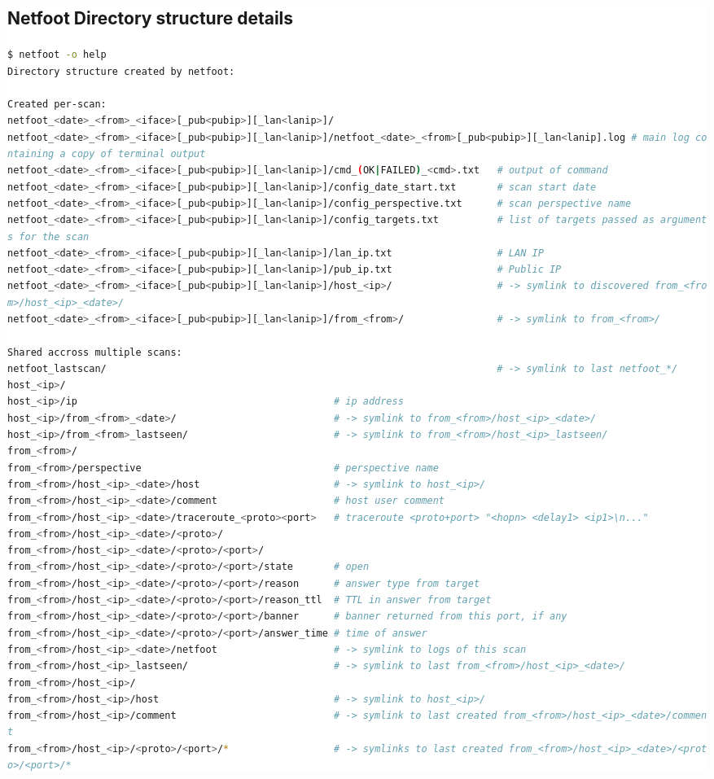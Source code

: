 ## Netfoot Directory structure details

``` bash
$ netfoot -o help
Directory structure created by netfoot:

Created per-scan:
netfoot_<date>_<from>_<iface>[_pub<pubip>][_lan<lanip>]/
netfoot_<date>_<from>_<iface>[_pub<pubip>][_lan<lanip>]/netfoot_<date>_<from>[_pub<pubip>][_lan<lanip].log # main log containing a copy of terminal output
netfoot_<date>_<from>_<iface>[_pub<pubip>][_lan<lanip>]/cmd_(OK|FAILED)_<cmd>.txt   # output of command
netfoot_<date>_<from>_<iface>[_pub<pubip>][_lan<lanip>]/config_date_start.txt       # scan start date
netfoot_<date>_<from>_<iface>[_pub<pubip>][_lan<lanip>]/config_perspective.txt      # scan perspective name
netfoot_<date>_<from>_<iface>[_pub<pubip>][_lan<lanip>]/config_targets.txt          # list of targets passed as arguments for the scan
netfoot_<date>_<from>_<iface>[_pub<pubip>][_lan<lanip>]/lan_ip.txt                  # LAN IP
netfoot_<date>_<from>_<iface>[_pub<pubip>][_lan<lanip>]/pub_ip.txt                  # Public IP
netfoot_<date>_<from>_<iface>[_pub<pubip>][_lan<lanip>]/host_<ip>/                  # -> symlink to discovered from_<from>/host_<ip>_<date>/
netfoot_<date>_<from>_<iface>[_pub<pubip>][_lan<lanip>]/from_<from>/                # -> symlink to from_<from>/

Shared accross multiple scans:
netfoot_lastscan/                                                                   # -> symlink to last netfoot_*/
host_<ip>/
host_<ip>/ip                                            # ip address
host_<ip>/from_<from>_<date>/                           # -> symlink to from_<from>/host_<ip>_<date>/
host_<ip>/from_<from>_lastseen/                         # -> symlink to from_<from>/host_<ip>_lastseen/
from_<from>/
from_<from>/perspective                                 # perspective name
from_<from>/host_<ip>_<date>/host                       # -> symlink to host_<ip>/
from_<from>/host_<ip>_<date>/comment                    # host user comment
from_<from>/host_<ip>_<date>/traceroute_<proto><port>   # traceroute <proto+port> "<hopn> <delay1> <ip1>\n..."
from_<from>/host_<ip>_<date>/<proto>/
from_<from>/host_<ip>_<date>/<proto>/<port>/
from_<from>/host_<ip>_<date>/<proto>/<port>/state       # open
from_<from>/host_<ip>_<date>/<proto>/<port>/reason      # answer type from target
from_<from>/host_<ip>_<date>/<proto>/<port>/reason_ttl  # TTL in answer from target
from_<from>/host_<ip>_<date>/<proto>/<port>/banner      # banner returned from this port, if any
from_<from>/host_<ip>_<date>/<proto>/<port>/answer_time # time of answer
from_<from>/host_<ip>_<date>/netfoot                    # -> symlink to logs of this scan
from_<from>/host_<ip>_lastseen/                         # -> symlink to last from_<from>/host_<ip>_<date>/
from_<from>/host_<ip>/
from_<from>/host_<ip>/host                              # -> symlink to host_<ip>/
from_<from>/host_<ip>/comment                           # -> symlink to last created from_<from>/host_<ip>_<date>/comment
from_<from>/host_<ip>/<proto>/<port>/*                  # -> symlinks to last created from_<from>/host_<ip>_<date>/<proto>/<port>/*

```
